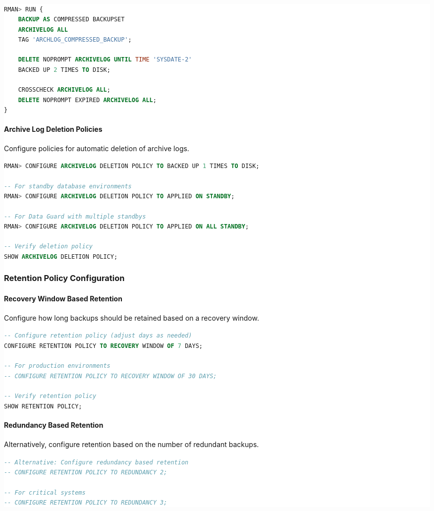 ```sql
RMAN> RUN {
    BACKUP AS COMPRESSED BACKUPSET 
    ARCHIVELOG ALL 
    TAG 'ARCHLOG_COMPRESSED_BACKUP';
    
    DELETE NOPROMPT ARCHIVELOG UNTIL TIME 'SYSDATE-2' 
    BACKED UP 2 TIMES TO DISK;
    
    CROSSCHECK ARCHIVELOG ALL;
    DELETE NOPROMPT EXPIRED ARCHIVELOG ALL;
}
```

#### Archive Log Deletion Policies

Configure policies for automatic deletion of archive logs.

```sql
RMAN> CONFIGURE ARCHIVELOG DELETION POLICY TO BACKED UP 1 TIMES TO DISK;

-- For standby database environments
RMAN> CONFIGURE ARCHIVELOG DELETION POLICY TO APPLIED ON STANDBY;

-- For Data Guard with multiple standbys
RMAN> CONFIGURE ARCHIVELOG DELETION POLICY TO APPLIED ON ALL STANDBY;

-- Verify deletion policy
SHOW ARCHIVELOG DELETION POLICY;
```

### Retention Policy Configuration

#### Recovery Window Based Retention

Configure how long backups should be retained based on a recovery window.

```sql
-- Configure retention policy (adjust days as needed)
CONFIGURE RETENTION POLICY TO RECOVERY WINDOW OF 7 DAYS;

-- For production environments
-- CONFIGURE RETENTION POLICY TO RECOVERY WINDOW OF 30 DAYS;

-- Verify retention policy
SHOW RETENTION POLICY;
```

#### Redundancy Based Retention

Alternatively, configure retention based on the number of redundant backups.

```sql
-- Alternative: Configure redundancy based retention
-- CONFIGURE RETENTION POLICY TO REDUNDANCY 2;

-- For critical systems
-- CONFIGURE RETENTION POLICY TO REDUNDANCY 3;
```
